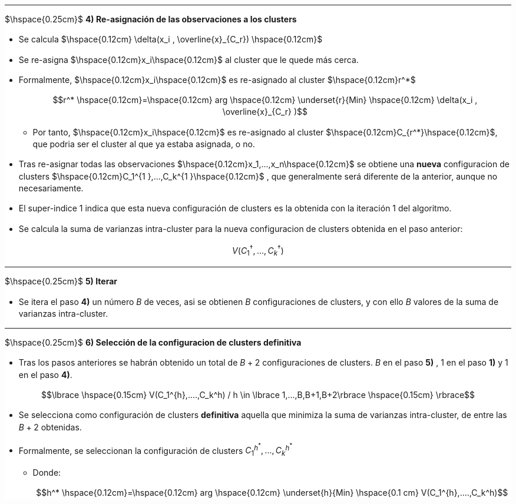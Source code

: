 ----

$\hspace{0.25cm}$ **4) Re-asignación de las observaciones a los clusters**



- Se calcula $\hspace{0.12cm} \delta(x_i , \overline{x}_{C_r}) \hspace{0.12cm}$


- Se re-asigna $\hspace{0.12cm}x_i\hspace{0.12cm}$ al cluster que le quede más cerca.

- Formalmente, $\hspace{0.12cm}x_i\hspace{0.12cm}$ es re-asignado al cluster $\hspace{0.12cm}r^*$

    $$r^* \hspace{0.12cm}=\hspace{0.12cm} arg \hspace{0.12cm} \underset{r}{Min} \hspace{0.12cm} \delta(x_i , \overline{x}_{C_r} )$$

    - Por tanto, $\hspace{0.12cm}x_i\hspace{0.12cm}$ es re-asignado al cluster $\hspace{0.12cm}C_{r^*}\hspace{0.12cm}$, que podria ser el cluster al que ya estaba asignada, o no. 


- Tras  re-asignar todas las observaciones $\hspace{0.12cm}x_1,...,x_n\hspace{0.12cm}$ se obtiene una **nueva** configuracion de clusters $\hspace{0.12cm}C_1^{1 },...,C_k^{1 }\hspace{0.12cm}$ , que generalmente será diferente de la anterior, aunque no necesariamente.

- El super-indice 1 indica que esta nueva configuración de clusters es la obtenida con la iteración 1 del algoritmo.

- Se calcula la suma de varianzas intra-cluster para la nueva configuracion de clusters obtenida en el paso anterior:

$$V(C_1^{\dagger },...,C_k^{\dagger })$$

----


$\hspace{0.25cm}$ **5) Iterar**


- Se itera el paso **4)** un número $B$ de veces, asi se obtienen $B$ configuraciones de clusters, y con ello $B$ valores de la suma de varianzas intra-cluster.


---

$\hspace{0.25cm}$ **6) Selección de la configuracion de clusters definitiva**


- Tras los pasos anteriores  se habrán obtenido un total de $B+2$ configuraciones de clusters. $B$ en el paso **5)** , $1$ en el paso **1)** y $1$ en el paso **4)**.



$$\lbrace \hspace{0.15cm} V(C_1^{h},....,C_k^h) / h \in \lbrace 1,...,B,B+1,B+2\rbrace \hspace{0.15cm} \rbrace$$




- Se selecciona como configuración de clusters **definitiva** aquella que minimiza la suma de varianzas intra-cluster, de entre las $B+2$ obtenidas.

-  Formalmente, se seleccionan la configuración de clusters $C_1^{h^*},...,C_k^{h^*}$

     - Donde:
     
       $$h^*  \hspace{0.12cm}=\hspace{0.12cm} arg \hspace{0.12cm} \underset{h}{Min} \hspace{0.1 cm} V(C_1^{h},....,C_k^h)$$ 
    